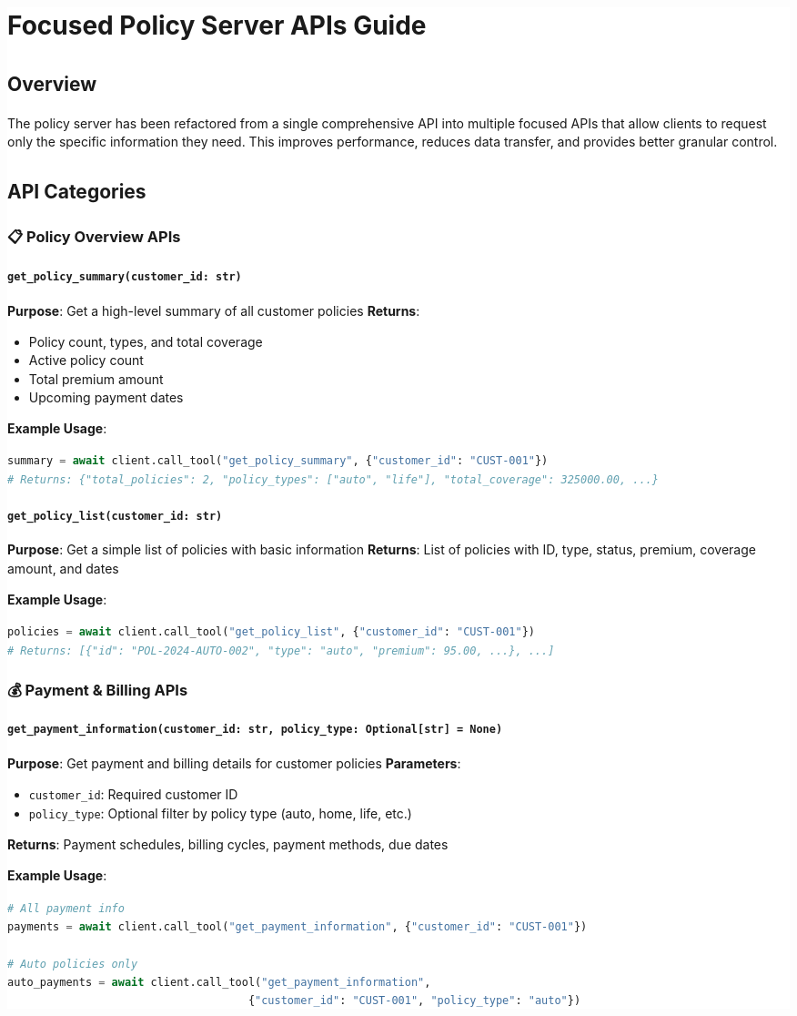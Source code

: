 # Focused Policy Server APIs Guide

## Overview

The policy server has been refactored from a single comprehensive API into multiple focused APIs that allow clients to request only the specific information they need. This improves performance, reduces data transfer, and provides better granular control.

## API Categories

### 📋 Policy Overview APIs

#### `get_policy_summary(customer_id: str)`
**Purpose**: Get a high-level summary of all customer policies
**Returns**: 
- Policy count, types, and total coverage
- Active policy count
- Total premium amount
- Upcoming payment dates

**Example Usage**:
```python
summary = await client.call_tool("get_policy_summary", {"customer_id": "CUST-001"})
# Returns: {"total_policies": 2, "policy_types": ["auto", "life"], "total_coverage": 325000.00, ...}
```

#### `get_policy_list(customer_id: str)`
**Purpose**: Get a simple list of policies with basic information
**Returns**: List of policies with ID, type, status, premium, coverage amount, and dates

**Example Usage**:
```python
policies = await client.call_tool("get_policy_list", {"customer_id": "CUST-001"})
# Returns: [{"id": "POL-2024-AUTO-002", "type": "auto", "premium": 95.00, ...}, ...]
```

### 💰 Payment & Billing APIs

#### `get_payment_information(customer_id: str, policy_type: Optional[str] = None)`
**Purpose**: Get payment and billing details for customer policies
**Parameters**:
- `customer_id`: Required customer ID
- `policy_type`: Optional filter by policy type (auto, home, life, etc.)

**Returns**: Payment schedules, billing cycles, payment methods, due dates

**Example Usage**:
```python
# All payment info
payments = await client.call_tool("get_payment_information", {"customer_id": "CUST-001"})

# Auto policies only
auto_payments = await client.call_tool("get_payment_information", 
                                     {"customer_id": "CUST-001", "policy_type": "auto"})
```
